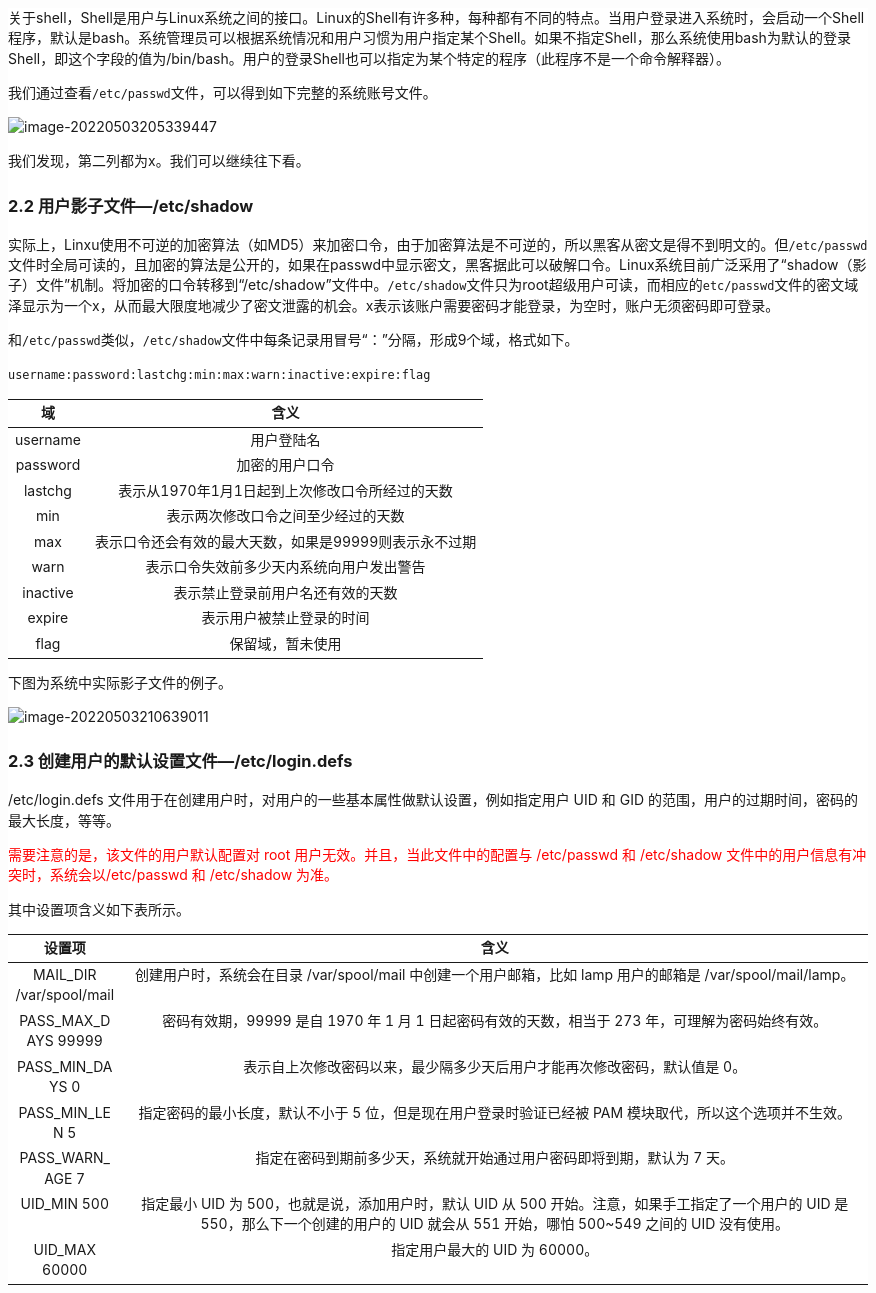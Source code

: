 关于shell，Shell是用户与Linux系统之间的接口。Linux的Shell有许多种，每种都有不同的特点。当用户登录进入系统时，会启动一个Shell程序，默认是bash。系统管理员可以根据系统情况和用户习惯为用户指定某个Shell。如果不指定Shell，那么系统使用bash为默认的登录Shell，即这个字段的值为/bin/bash。用户的登录Shell也可以指定为某个特定的程序（此程序不是一个命令解释器）。



我们通过查看`/etc/passwd`文件，可以得到如下完整的系统账号文件。

![image-20220503205339447](https://raw.githubusercontent.com/unique-pure/NewPicGoLibrary/main/img/62794c219ba89bdea97a4871ac63f61e.png)

我们发现，第二列都为x。我们可以继续往下看。

### 2.2 用户影子文件—/etc/shadow

实际上，Linxu使用不可逆的加密算法（如MD5）来加密口令，由于加密算法是不可逆的，所以黑客从密文是得不到明文的。但`/etc/passwd`文件时全局可读的，且加密的算法是公开的，如果在passwd中显示密文，黑客据此可以破解口令。Linux系统目前广泛采用了“shadow（影子）文件”机制。将加密的口令转移到“/etc/shadow”文件中。`/etc/shadow`文件只为root超级用户可读，而相应的`etc/passwd`文件的密文域泽显示为一个x，从而最大限度地减少了密文泄露的机会。x表示该账户需要密码才能登录，为空时，账户无须密码即可登录。

和`/etc/passwd`类似，`/etc/shadow`文件中每条记录用冒号“：”分隔，形成9个域，格式如下。

```
username:password:lastchg:min:max:warn:inactive:expire:flag
```

|    域    |                         含义                          |
| :------: | :---------------------------------------------------: |
| username |                      用户登陆名                       |
| password |                    加密的用户口令                     |
| lastchg  |    表示从1970年1月1日起到上次修改口令所经过的天数     |
|   min    |          表示两次修改口令之间至少经过的天数           |
|   max    | 表示口令还会有效的最大天数，如果是99999则表示永不过期 |
|   warn   |       表示口令失效前多少天内系统向用户发出警告        |
| inactive |           表示禁止登录前用户名还有效的天数            |
|  expire  |               表示用户被禁止登录的时间                |
|   flag   |                   保留域，暂未使用                    |

下图为系统中实际影子文件的例子。

![image-20220503210639011](https://raw.githubusercontent.com/unique-pure/NewPicGoLibrary/main/img/6d4cb873977925e048a456514530a915-20231125214650485.png)

### 2.3 创建用户的默认设置文件—/etc/login.defs

/etc/login.defs 文件用于在创建用户时，对用户的一些基本属性做默认设置，例如指定用户 UID 和 GID 的范围，用户的过期时间，密码的最大长度，等等。

<font color="red">需要注意的是，该文件的用户默认配置对 root 用户无效。并且，当此文件中的配置与 /etc/passwd 和 /etc/shadow 文件中的用户信息有冲突时，系统会以/etc/passwd 和 /etc/shadow 为准。</font>

其中设置项含义如下表所示。

|          设置项          |                             含义                             |
| :----------------------: | :----------------------------------------------------------: |
| MAIL_DIR /var/spool/mail | 创建用户时，系统会在目录 /var/spool/mail 中创建一个用户邮箱，比如 lamp 用户的邮箱是 /var/spool/mail/lamp。 |
|   PASS_MAX_DAYS 99999    | 密码有效期，99999 是自 1970 年 1 月 1 日起密码有效的天数，相当于 273 年，可理解为密码始终有效。 |
|     PASS_MIN_DAYS 0      | 表示自上次修改密码以来，最少隔多少天后用户才能再次修改密码，默认值是 0。 |
|      PASS_MIN_LEN 5      | 指定密码的最小长度，默认不小于 5 位，但是现在用户登录时验证已经被 PAM 模块取代，所以这个选项并不生效。 |
|     PASS_WARN_AGE 7      | 指定在密码到期前多少天，系统就开始通过用户密码即将到期，默认为 7 天。 |
|       UID_MIN 500        | 指定最小 UID 为 500，也就是说，添加用户时，默认 UID 从 500 开始。注意，如果手工指定了一个用户的 UID 是 550，那么下一个创建的用户的 UID 就会从 551 开始，哪怕 500~549 之间的 UID 没有使用。 |
|      UID_MAX 60000       |                指定用户最大的 UID 为 60000。                 |
